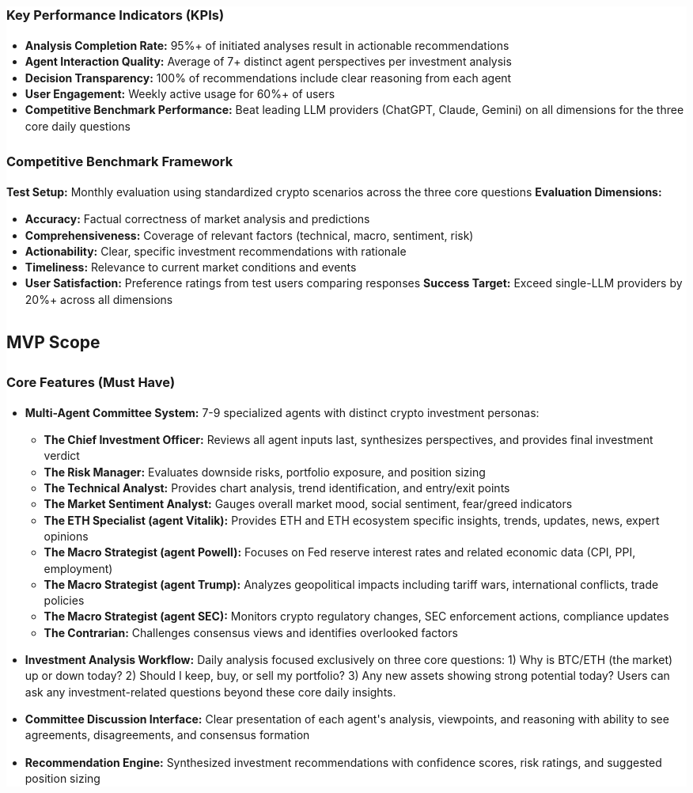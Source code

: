 ### Key Performance Indicators (KPIs)
- **Analysis Completion Rate:** 95%+ of initiated analyses result in actionable recommendations
- **Agent Interaction Quality:** Average of 7+ distinct agent perspectives per investment analysis
- **Decision Transparency:** 100% of recommendations include clear reasoning from each agent
- **User Engagement:** Weekly active usage for 60%+ of users
- **Competitive Benchmark Performance:** Beat leading LLM providers (ChatGPT, Claude, Gemini) on all dimensions for the three core daily questions

### Competitive Benchmark Framework
**Test Setup:** Monthly evaluation using standardized crypto scenarios across the three core questions
**Evaluation Dimensions:**
- **Accuracy:** Factual correctness of market analysis and predictions
- **Comprehensiveness:** Coverage of relevant factors (technical, macro, sentiment, risk)
- **Actionability:** Clear, specific investment recommendations with rationale
- **Timeliness:** Relevance to current market conditions and events
- **User Satisfaction:** Preference ratings from test users comparing responses
**Success Target:** Exceed single-LLM providers by 20%+ across all dimensions

## MVP Scope

### Core Features (Must Have)

- **Multi-Agent Committee System:** 7-9 specialized agents with distinct crypto investment personas:
  - **The Chief Investment Officer:** Reviews all agent inputs last, synthesizes perspectives, and provides final investment verdict
  - **The Risk Manager:** Evaluates downside risks, portfolio exposure, and position sizing
  - **The Technical Analyst:** Provides chart analysis, trend identification, and entry/exit points
  - **The Market Sentiment Analyst:** Gauges overall market mood, social sentiment, fear/greed indicators
  - **The ETH Specialist (agent Vitalik):** Provides ETH and ETH ecosystem specific insights, trends, updates, news, expert opinions
  - **The Macro Strategist (agent Powell):** Focuses on Fed reserve interest rates and related economic data (CPI, PPI, employment)
  - **The Macro Strategist (agent Trump):** Analyzes geopolitical impacts including tariff wars, international conflicts, trade policies
  - **The Macro Strategist (agent SEC):** Monitors crypto regulatory changes, SEC enforcement actions, compliance updates
  - **The Contrarian:** Challenges consensus views and identifies overlooked factors

- **Investment Analysis Workflow:** Daily analysis focused exclusively on three core questions: 1) Why is BTC/ETH (the market) up or down today? 2) Should I keep, buy, or sell my portfolio? 3) Any new assets showing strong potential today? Users can ask any investment-related questions beyond these core daily insights.

- **Committee Discussion Interface:** Clear presentation of each agent's analysis, viewpoints, and reasoning with ability to see agreements, disagreements, and consensus formation

- **Recommendation Engine:** Synthesized investment recommendations with confidence scores, risk ratings, and suggested position sizing
